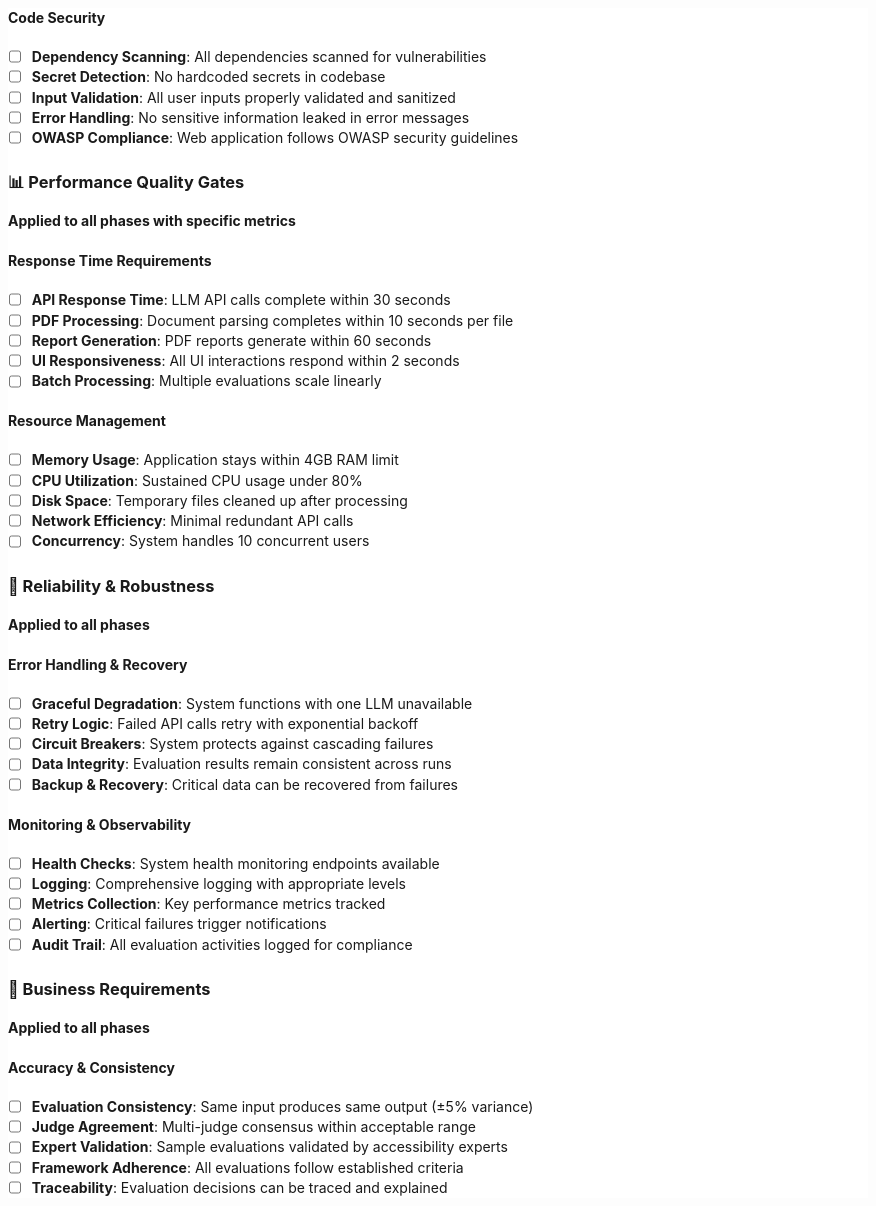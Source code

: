 #### Code Security
- [ ] **Dependency Scanning**: All dependencies scanned for vulnerabilities
- [ ] **Secret Detection**: No hardcoded secrets in codebase
- [ ] **Input Validation**: All user inputs properly validated and sanitized
- [ ] **Error Handling**: No sensitive information leaked in error messages
- [ ] **OWASP Compliance**: Web application follows OWASP security guidelines

### 📊 Performance Quality Gates
**Applied to all phases with specific metrics**

#### Response Time Requirements
- [ ] **API Response Time**: LLM API calls complete within 30 seconds
- [ ] **PDF Processing**: Document parsing completes within 10 seconds per file
- [ ] **Report Generation**: PDF reports generate within 60 seconds
- [ ] **UI Responsiveness**: All UI interactions respond within 2 seconds
- [ ] **Batch Processing**: Multiple evaluations scale linearly

#### Resource Management
- [ ] **Memory Usage**: Application stays within 4GB RAM limit
- [ ] **CPU Utilization**: Sustained CPU usage under 80%
- [ ] **Disk Space**: Temporary files cleaned up after processing
- [ ] **Network Efficiency**: Minimal redundant API calls
- [ ] **Concurrency**: System handles 10 concurrent users

### 🔧 Reliability & Robustness
**Applied to all phases**

#### Error Handling & Recovery
- [ ] **Graceful Degradation**: System functions with one LLM unavailable
- [ ] **Retry Logic**: Failed API calls retry with exponential backoff
- [ ] **Circuit Breakers**: System protects against cascading failures
- [ ] **Data Integrity**: Evaluation results remain consistent across runs
- [ ] **Backup & Recovery**: Critical data can be recovered from failures

#### Monitoring & Observability
- [ ] **Health Checks**: System health monitoring endpoints available
- [ ] **Logging**: Comprehensive logging with appropriate levels
- [ ] **Metrics Collection**: Key performance metrics tracked
- [ ] **Alerting**: Critical failures trigger notifications
- [ ] **Audit Trail**: All evaluation activities logged for compliance

### 🎯 Business Requirements
**Applied to all phases**

#### Accuracy & Consistency
- [ ] **Evaluation Consistency**: Same input produces same output (±5% variance)
- [ ] **Judge Agreement**: Multi-judge consensus within acceptable range
- [ ] **Expert Validation**: Sample evaluations validated by accessibility experts
- [ ] **Framework Adherence**: All evaluations follow established criteria
- [ ] **Traceability**: Evaluation decisions can be traced and explained
